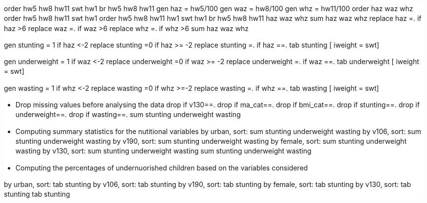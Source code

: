 order hw5 hw8 hw11 swt hw1
br hw5 hw8 hw11
gen haz = hw5/100
gen waz = hw8/100
gen whz = hw11/100
order haz waz whz
order hw5 hw8 hw11 swt hw1
order hw5 hw8  hw11 hw1 swt hw1
br hw5 hw8 hw11 haz waz whz
sum haz waz whz
replace haz =. if haz >6
replace waz =. if waz >6
replace whz =. if whz >6
sum haz waz whz

gen stunting = 1 if haz <-2
replace stunting =0 if haz >= -2
replace stunting =. if haz ==.
tab stunting [ iweight = swt]

gen underweight = 1 if waz <-2
replace underweight =0 if waz >= -2
replace underweight =. if waz ==.
tab underweight [ iweight = swt]

gen wasting = 1 if whz <-2
replace wasting =0 if whz >=-2
replace wasting =. if whz ==.
tab wasting [ iweight = swt]


* Drop missing values before analysing the data
drop if v130==.
drop if ma_cat==.
drop if bmi_cat==.
drop if stunting==.
drop if underweight==.
drop if wasting==.
sum stunting underweight wasting 



* Computing summary statistics for the nutitional variables
by urban, sort: sum stunting  underweight wasting 
by v106,  sort: sum stunting  underweight wasting 
by v190,  sort: sum stunting  underweight wasting 
by female, sort: sum stunting  underweight wasting 
by v130,   sort: sum stunting  underweight wasting 
sum stunting  underweight wasting 

* Computing the percentages of undernuorished children based on the variables considered

by urban, sort: tab stunting
by v106, sort: tab  stunting
by v190, sort: tab  stunting
by female, sort: tab stunting
by v130, sort: tab   stunting
tab stunting
